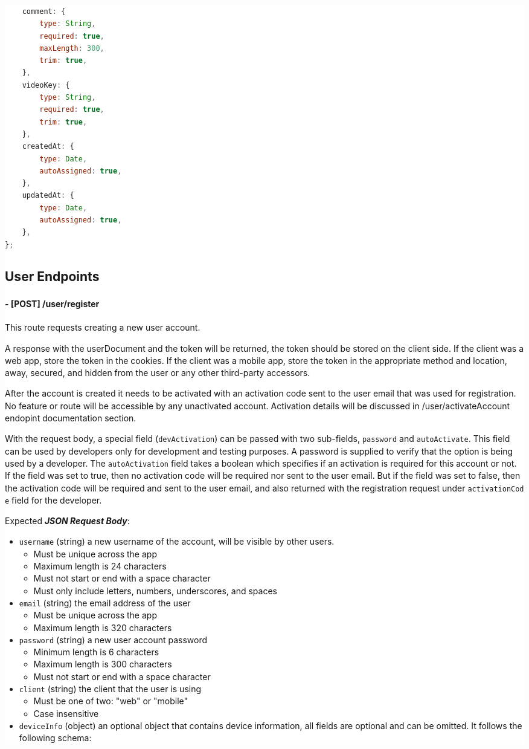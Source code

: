 ```js
    comment: {
        type: String,
        required: true,
        maxLength: 300,
        trim: true,
    },
    videoKey: {
        type: String,
        required: true,
        trim: true,
    },
    createdAt: {
        type: Date,
        autoAssigned: true,
    },
    updatedAt: {
        type: Date,
        autoAssigned: true,
    },
};
```

## User Endpoints

#### - [POST] /user/register

This route requests creating a new user account.

A response with the userDocument and the token will be returned, the token should be stored on the client side. If the client was a web app, store the token in the cookies. If the client was a mobile app, store the token in the appropriate method and location, away, secured, and hidden from the user or any other third-party accessors.

After the account is created it needs to be activated with an activation code sent to the user email that was used for registration. No feature or route will be accessible by any unactivated account. Activation details will be discussed in /user/activateAccount endopint documentation section.

With the request body, a special field (`devActivation`) can be passed with two sub-fields, `password` and `autoActivate`. This field can be used by developers only for development and testing purposes. A password is supplied to verify that the option is being used by a developer. The `autoActivation` field takes a boolean which specifies if an activation is required for this account or not. If the field was set to true, then no activation code will be required nor sent to the user email. But if the field was set to false, then the activation code will be required and sent to the user email, and also returned with the registration request under `activationCode` field for the developer.

Expected **_JSON Request Body_**:

-   `username` (string) a new username of the account, will be visible by other users.
    -   Must be unique across the app
    -   Maximum length is 24 characters
    -   Must not start or end with a space character
    -   Must only include letters, numbers, underscores, and spaces
-   `email` (string) the email address of the user
    -   Must be unique across the app
    -   Maximum length is 320 characters
-   `password` (string) a new user account password
    -   Minimum length is 6 characters
    -   Maximum length is 300 characters
    -   Must not start or end with a space character
-   `client` (string) the client that the user is using
    -   Must be one of two: "web" or "mobile"
    -   Case insensitive
-   `deviceInfo` (object) an optional object that contains device information, all fields are optional and can be omitted. It follows the following schema:
    ```js